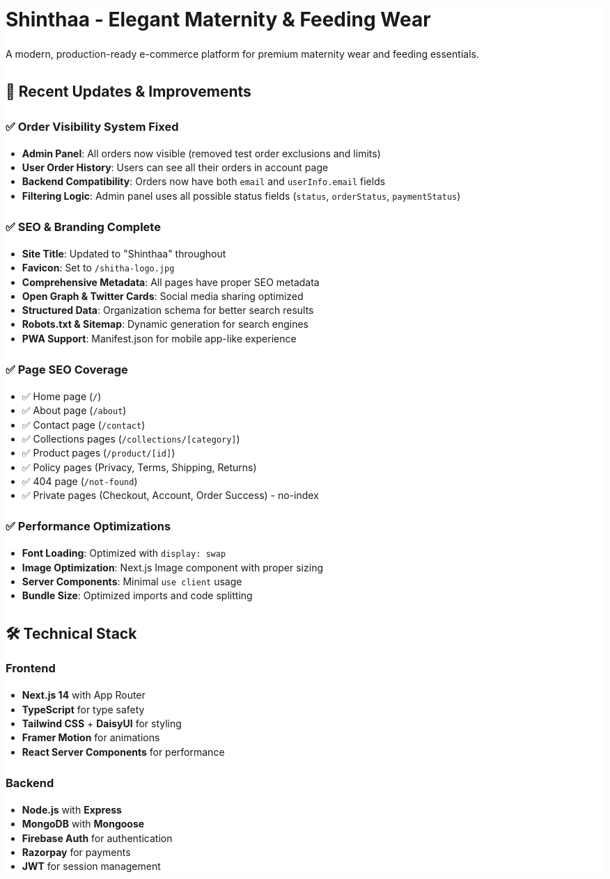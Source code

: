 # Shinthaa - Elegant Maternity & Feeding Wear

A modern, production-ready e-commerce platform for premium maternity wear and feeding essentials.

## 🚀 Recent Updates & Improvements

### ✅ Order Visibility System Fixed
- **Admin Panel**: All orders now visible (removed test order exclusions and limits)
- **User Order History**: Users can see all their orders in account page
- **Backend Compatibility**: Orders now have both `email` and `userInfo.email` fields
- **Filtering Logic**: Admin panel uses all possible status fields (`status`, `orderStatus`, `paymentStatus`)

### ✅ SEO & Branding Complete
- **Site Title**: Updated to "Shinthaa" throughout
- **Favicon**: Set to `/shitha-logo.jpg`
- **Comprehensive Metadata**: All pages have proper SEO metadata
- **Open Graph & Twitter Cards**: Social media sharing optimized
- **Structured Data**: Organization schema for better search results
- **Robots.txt & Sitemap**: Dynamic generation for search engines
- **PWA Support**: Manifest.json for mobile app-like experience

### ✅ Page SEO Coverage
- ✅ Home page (`/`)
- ✅ About page (`/about`)
- ✅ Contact page (`/contact`)
- ✅ Collections pages (`/collections/[category]`)
- ✅ Product pages (`/product/[id]`)
- ✅ Policy pages (Privacy, Terms, Shipping, Returns)
- ✅ 404 page (`/not-found`)
- ✅ Private pages (Checkout, Account, Order Success) - no-index

### ✅ Performance Optimizations
- **Font Loading**: Optimized with `display: swap`
- **Image Optimization**: Next.js Image component with proper sizing
- **Server Components**: Minimal `use client` usage
- **Bundle Size**: Optimized imports and code splitting

## 🛠️ Technical Stack

### Frontend
- **Next.js 14** with App Router
- **TypeScript** for type safety
- **Tailwind CSS** + **DaisyUI** for styling
- **Framer Motion** for animations
- **React Server Components** for performance

### Backend
- **Node.js** with **Express**
- **MongoDB** with **Mongoose**
- **Firebase Auth** for authentication
- **Razorpay** for payments
- **JWT** for session management
